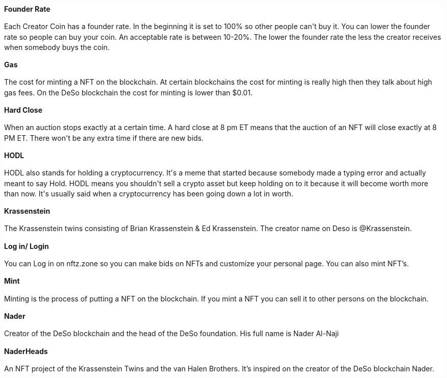 

**Founder Rate**

Each Creator Coin has a founder rate. In the beginning it is set to 100% so other people can't buy it. You can lower the founder rate so people can buy your coin. An acceptable rate is between 10-20%. The lower the founder rate the less the creator receives when somebody buys the coin.&#x20;

&#x20;

**Gas**

The cost for minting a NFT on the blockchain. At certain blockchains the cost for minting is really high then they talk about high gas fees. On the DeSo blockchain the cost for minting is lower than $0.01.



**Hard Close**

When an auction stops exactly at a certain time. A hard close at 8 pm ET means that the auction of an NFT will close exactly at 8 PM ET. There won't be any extra time if there are new bids.&#x20;



**HODL**

HODL also stands for holding a cryptocurrency. It's a meme that started because somebody made a typing error and actually meant to say Hold. HODL means you shouldn't sell a crypto asset but keep holding on to it because it will become worth more than now. It's usually said when a cryptocurrency has been going down a lot in worth.&#x20;

&#x20;

**Krassenstein**

The Krassenstein twins consisting of Brian Krassenstein & Ed Krassenstein. The creator name on Deso is @Krassenstein.

&#x20;

**Log in/ Login**

You can Log in on nftz.zone so you can make bids on NFTs and customize your personal page. You can also mint NFT’s.

&#x20;

**Mint**

Minting is the process of putting a NFT on the blockchain. If you mint a NFT you can sell it to other persons on the blockchain.

**Nader**

Creator of the DeSo blockchain and the head of the DeSo foundation. His full name is Nader Al-Naji

&#x20;

**NaderHeads**

An NFT project of the Krassenstein Twins and the van Halen Brothers. It’s inspired on the creator of the DeSo blockchain Nader.

